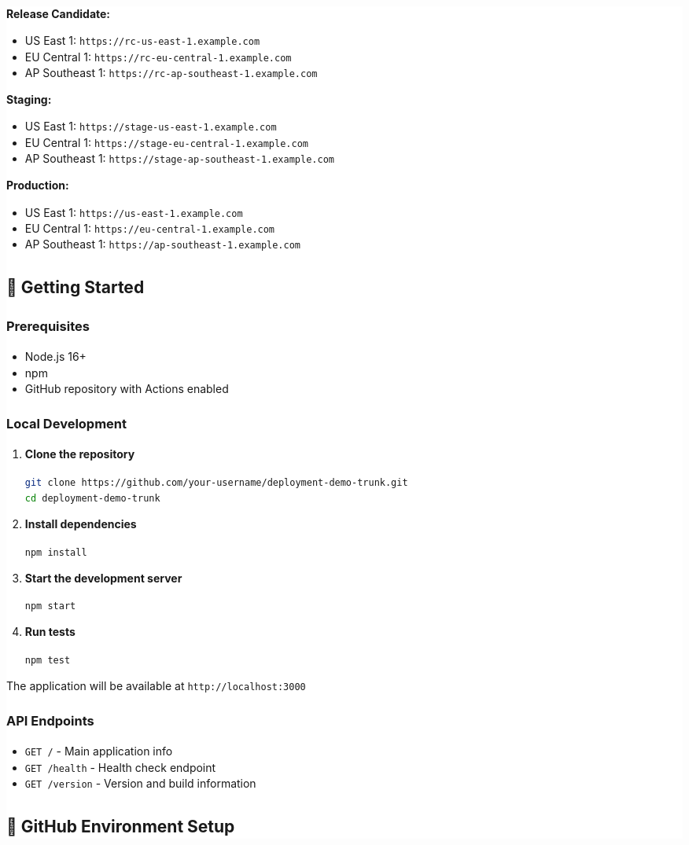 **Release Candidate:**
- US East 1: `https://rc-us-east-1.example.com`
- EU Central 1: `https://rc-eu-central-1.example.com`
- AP Southeast 1: `https://rc-ap-southeast-1.example.com`

**Staging:**
- US East 1: `https://stage-us-east-1.example.com`
- EU Central 1: `https://stage-eu-central-1.example.com`
- AP Southeast 1: `https://stage-ap-southeast-1.example.com`

**Production:**
- US East 1: `https://us-east-1.example.com`
- EU Central 1: `https://eu-central-1.example.com`
- AP Southeast 1: `https://ap-southeast-1.example.com`

## 🚀 Getting Started

### Prerequisites

- Node.js 16+ 
- npm
- GitHub repository with Actions enabled

### Local Development

1. **Clone the repository**
   ```bash
   git clone https://github.com/your-username/deployment-demo-trunk.git
   cd deployment-demo-trunk
   ```

2. **Install dependencies**
   ```bash
   npm install
   ```

3. **Start the development server**
   ```bash
   npm start
   ```

4. **Run tests**
   ```bash
   npm test
   ```

The application will be available at `http://localhost:3000`

### API Endpoints

- `GET /` - Main application info
- `GET /health` - Health check endpoint
- `GET /version` - Version and build information

## 🔧 GitHub Environment Setup
